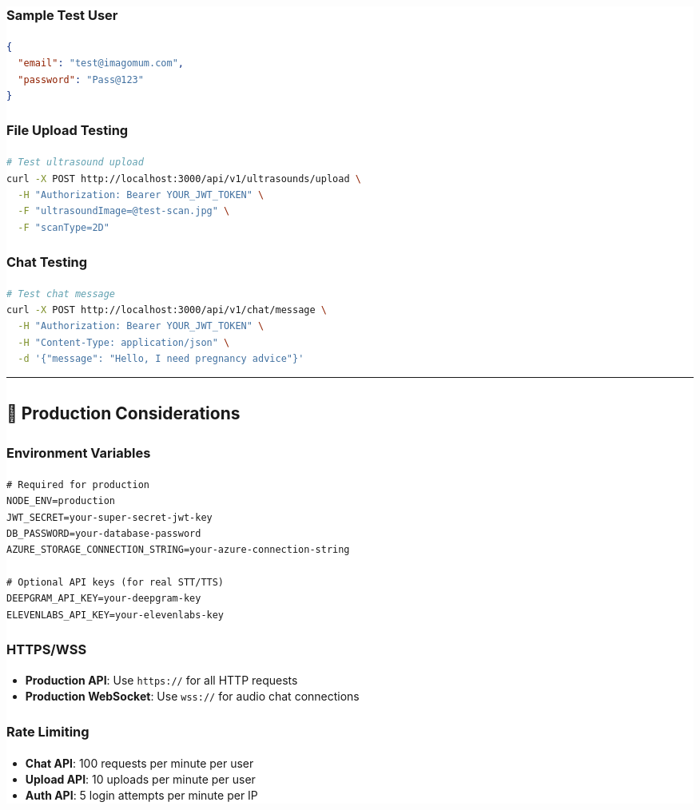 ### Sample Test User
```json
{
  "email": "test@imagomum.com",
  "password": "Pass@123"
}
```

### File Upload Testing
```bash
# Test ultrasound upload
curl -X POST http://localhost:3000/api/v1/ultrasounds/upload \
  -H "Authorization: Bearer YOUR_JWT_TOKEN" \
  -F "ultrasoundImage=@test-scan.jpg" \
  -F "scanType=2D"
```

### Chat Testing
```bash
# Test chat message
curl -X POST http://localhost:3000/api/v1/chat/message \
  -H "Authorization: Bearer YOUR_JWT_TOKEN" \
  -H "Content-Type: application/json" \
  -d '{"message": "Hello, I need pregnancy advice"}'
```

---

## 🚀 Production Considerations

### Environment Variables
```env
# Required for production
NODE_ENV=production
JWT_SECRET=your-super-secret-jwt-key
DB_PASSWORD=your-database-password
AZURE_STORAGE_CONNECTION_STRING=your-azure-connection-string

# Optional API keys (for real STT/TTS)
DEEPGRAM_API_KEY=your-deepgram-key
ELEVENLABS_API_KEY=your-elevenlabs-key
```

### HTTPS/WSS
- **Production API**: Use `https://` for all HTTP requests
- **Production WebSocket**: Use `wss://` for audio chat connections

### Rate Limiting
- **Chat API**: 100 requests per minute per user
- **Upload API**: 10 uploads per minute per user
- **Auth API**: 5 login attempts per minute per IP
